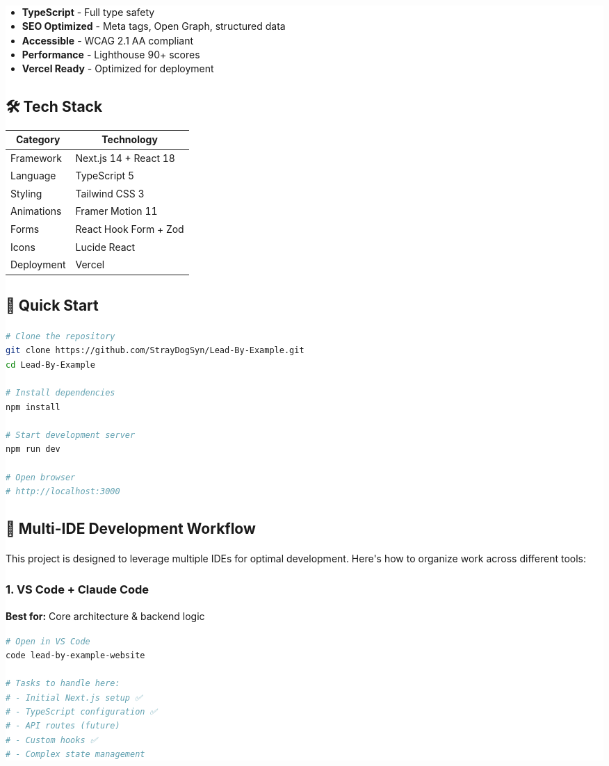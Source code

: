 - **TypeScript** - Full type safety
- **SEO Optimized** - Meta tags, Open Graph, structured data
- **Accessible** - WCAG 2.1 AA compliant
- **Performance** - Lighthouse 90+ scores
- **Vercel Ready** - Optimized for deployment

## 🛠️ Tech Stack

| Category | Technology |
|----------|-----------|
| Framework | Next.js 14 + React 18 |
| Language | TypeScript 5 |
| Styling | Tailwind CSS 3 |
| Animations | Framer Motion 11 |
| Forms | React Hook Form + Zod |
| Icons | Lucide React |
| Deployment | Vercel |

## 🚀 Quick Start

```bash
# Clone the repository
git clone https://github.com/StrayDogSyn/Lead-By-Example.git
cd Lead-By-Example

# Install dependencies
npm install

# Start development server
npm run dev

# Open browser
# http://localhost:3000
```

## 🎯 Multi-IDE Development Workflow

This project is designed to leverage multiple IDEs for optimal development. Here's how to organize work across different tools:

### **1. VS Code + Claude Code**

**Best for:** Core architecture & backend logic

```bash
# Open in VS Code
code lead-by-example-website

# Tasks to handle here:
# - Initial Next.js setup ✅
# - TypeScript configuration ✅
# - API routes (future)
# - Custom hooks ✅
# - Complex state management
```
